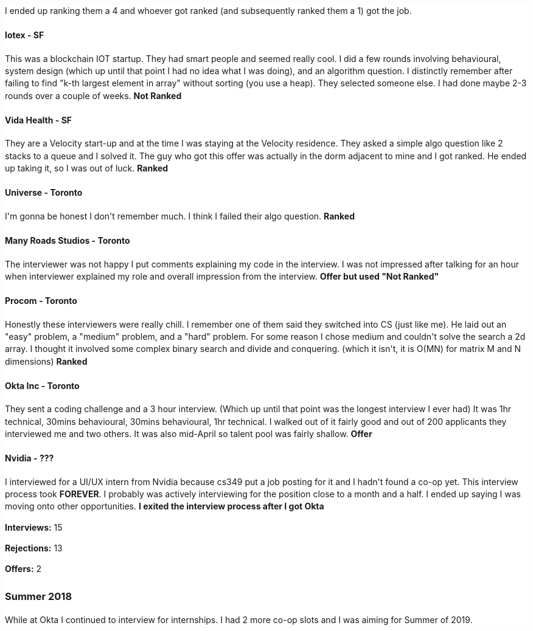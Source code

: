 I ended up ranking them a 4 and whoever got ranked (and subsequently ranked them a 1) got the job.

#### Iotex - SF
This was a blockchain IOT startup. They had smart people and seemed really cool. I did a few rounds involving behavioural, system design (which up until that point I had no idea what I was doing), and an algorithm question. I distinctly remember after failing to find "k-th largest element in array" without sorting (you use a heap). They selected someone else. I had done maybe 2-3 rounds over a couple of weeks. **Not Ranked**

#### Vida Health - SF
They are a Velocity start-up and at the time I was staying at the Velocity residence. They asked a simple algo question like 2 stacks to a queue and I solved it. The guy who got this offer was actually in the dorm adjacent to mine and I got ranked. He ended up taking it, so I was out of luck. **Ranked**

#### Universe - Toronto
I'm gonna be honest I don't remember much. I think I failed their algo question. **Ranked**

#### Many Roads Studios - Toronto
The interviewer was not happy I put comments explaining my code in the interview. I was not impressed after talking for an hour when interviewer explained my role and overall impression from the interview. **Offer but used "Not Ranked"**

#### Procom - Toronto
Honestly these interviewers were really chill. I remember one of them said they switched into CS (just like me). He laid out an "easy" problem, a "medium" problem, and a "hard" problem. For some reason I chose medium and couldn't solve the search a 2d array. I thought it involved some complex binary search and divide and conquering. (which it isn't, it is O(MN) for matrix M and N dimensions) **Ranked**

#### Okta Inc - Toronto
They sent a coding challenge and a 3 hour interview. (Which up until that point was the longest interview I ever had) It was 1hr technical, 30mins behavioural, 30mins behavioural, 1hr technical. I walked out of it fairly good and out of 200 applicants they interviewed me and two others. It was also mid-April so talent pool was fairly shallow. **Offer**

#### Nvidia - ???
I interviewed for a UI/UX intern from Nvidia because cs349 put a job posting for it and I hadn't found a co-op yet. This interview process took **FOREVER**. I probably was actively interviewing for the position close to a month and a half. I ended up saying I was moving onto other opportunities. **I exited the interview process after I got Okta**

**Interviews:** 15

**Rejections:** 13

**Offers:** 2

### Summer 2018

While at Okta I continued to interview for internships. I had 2 more co-op slots and I was aiming for Summer of 2019.
